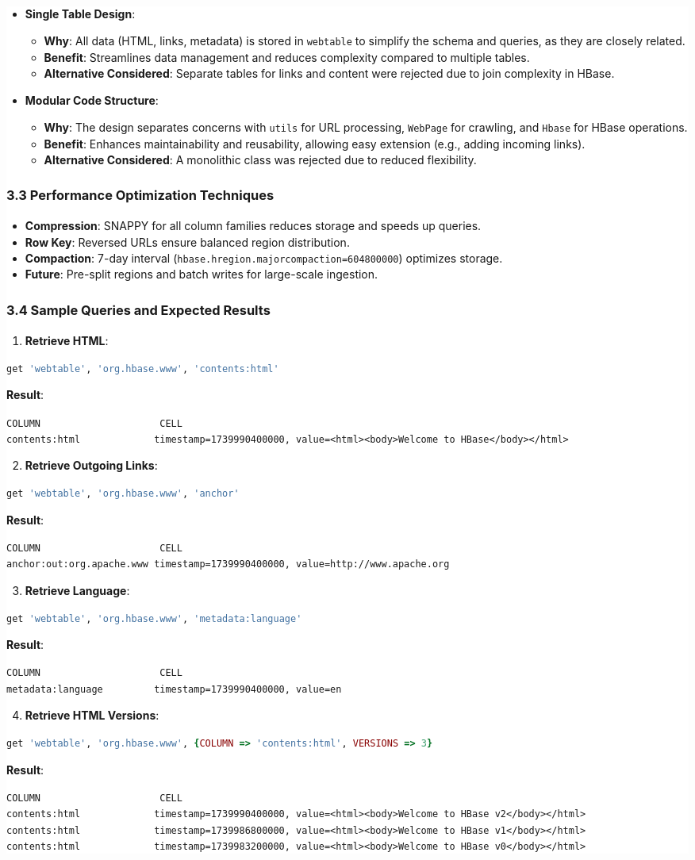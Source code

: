 - **Single Table Design**:
  - **Why**: All data (HTML, links, metadata) is stored in `webtable` to simplify the schema and queries, as they are closely related.
  - **Benefit**: Streamlines data management and reduces complexity compared to multiple tables.
  - **Alternative Considered**: Separate tables for links and content were rejected due to join complexity in HBase.

- **Modular Code Structure**:
  - **Why**: The design separates concerns with `utils` for URL processing, `WebPage` for crawling, and `Hbase` for HBase operations.
  - **Benefit**: Enhances maintainability and reusability, allowing easy extension (e.g., adding incoming links).
  - **Alternative Considered**: A monolithic class was rejected due to reduced flexibility.

### 3.3 Performance Optimization Techniques
- **Compression**: SNAPPY for all column families reduces storage and speeds up queries.
- **Row Key**: Reversed URLs ensure balanced region distribution.
- **Compaction**: 7-day interval (`hbase.hregion.majorcompaction=604800000`) optimizes storage.
- **Future**: Pre-split regions and batch writes for large-scale ingestion.

### 3.4 Sample Queries and Expected Results
1. **Retrieve HTML**:
```ruby
get 'webtable', 'org.hbase.www', 'contents:html'
```
   **Result**:
```
COLUMN                     CELL
contents:html             timestamp=1739990400000, value=<html><body>Welcome to HBase</body></html>
```

2. **Retrieve Outgoing Links**:
```ruby
get 'webtable', 'org.hbase.www', 'anchor'
```
   **Result**:
```
COLUMN                     CELL
anchor:out:org.apache.www timestamp=1739990400000, value=http://www.apache.org
```

3. **Retrieve Language**:
```ruby
get 'webtable', 'org.hbase.www', 'metadata:language'
```
   **Result**:
```
COLUMN                     CELL
metadata:language         timestamp=1739990400000, value=en
```

4. **Retrieve HTML Versions**:
```ruby
get 'webtable', 'org.hbase.www', {COLUMN => 'contents:html', VERSIONS => 3}
```
**Result**:
```
COLUMN                     CELL
contents:html             timestamp=1739990400000, value=<html><body>Welcome to HBase v2</body></html>
contents:html             timestamp=1739986800000, value=<html><body>Welcome to HBase v1</body></html>
contents:html             timestamp=1739983200000, value=<html><body>Welcome to HBase v0</body></html>
```
